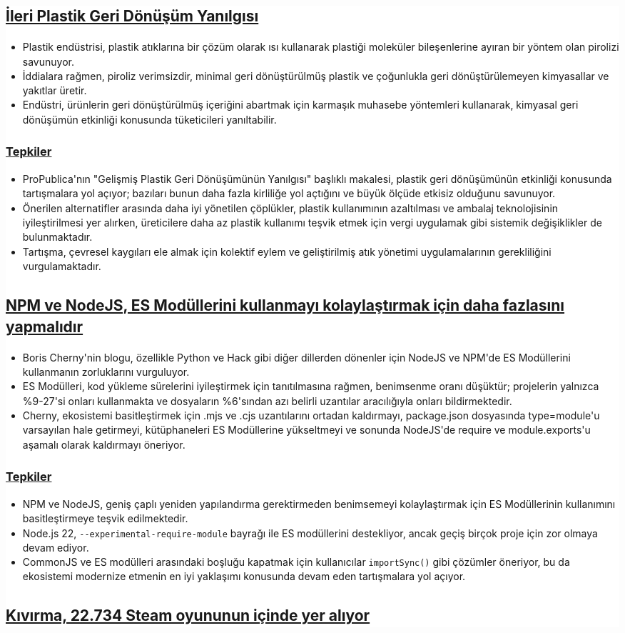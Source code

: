 ## [İleri Plastik Geri Dönüşüm Yanılgısı](https://www.propublica.org/article/delusion-advanced-chemical-plastic-recycling-pyrolysis)

- Plastik endüstrisi, plastik atıklarına bir çözüm olarak ısı kullanarak plastiği moleküler bileşenlerine ayıran bir yöntem olan pirolizi savunuyor.
- İddialara rağmen, piroliz verimsizdir, minimal geri dönüştürülmüş plastik ve çoğunlukla geri dönüştürülemeyen kimyasallar ve yakıtlar üretir.
- Endüstri, ürünlerin geri dönüştürülmüş içeriğini abartmak için karmaşık muhasebe yöntemleri kullanarak, kimyasal geri dönüşümün etkinliği konusunda tüketicileri yanıltabilir.

### [Tepkiler](https://news.ycombinator.com/item?id=40737308)

- ProPublica'nın "Gelişmiş Plastik Geri Dönüşümünün Yanılgısı" başlıklı makalesi, plastik geri dönüşümünün etkinliği konusunda tartışmalara yol açıyor; bazıları bunun daha fazla kirliliğe yol açtığını ve büyük ölçüde etkisiz olduğunu savunuyor.
- Önerilen alternatifler arasında daha iyi yönetilen çöplükler, plastik kullanımının azaltılması ve ambalaj teknolojisinin iyileştirilmesi yer alırken, üreticilere daha az plastik kullanımı teşvik etmek için vergi uygulamak gibi sistemik değişiklikler de bulunmaktadır.
- Tartışma, çevresel kaygıları ele almak için kolektif eylem ve geliştirilmiş atık yönetimi uygulamalarının gerekliliğini vurgulamaktadır.

## [NPM ve NodeJS, ES Modüllerini kullanmayı kolaylaştırmak için daha fazlasını yapmalıdır](https://borischerny.com/javascript,/typescript/2024/06/19/ES-Modules-Are-A-Mess.html)

- Boris Cherny'nin blogu, özellikle Python ve Hack gibi diğer dillerden dönenler için NodeJS ve NPM'de ES Modüllerini kullanmanın zorluklarını vurguluyor.
- ES Modülleri, kod yükleme sürelerini iyileştirmek için tanıtılmasına rağmen, benimsenme oranı düşüktür; projelerin yalnızca %9-27'si onları kullanmakta ve dosyaların %6'sından azı belirli uzantılar aracılığıyla onları bildirmektedir.
- Cherny, ekosistemi basitleştirmek için .mjs ve .cjs uzantılarını ortadan kaldırmayı, package.json dosyasında type=module'u varsayılan hale getirmeyi, kütüphaneleri ES Modüllerine yükseltmeyi ve sonunda NodeJS'de require ve module.exports'u aşamalı olarak kaldırmayı öneriyor.

### [Tepkiler](https://news.ycombinator.com/item?id=40737508)

- NPM ve NodeJS, geniş çaplı yeniden yapılandırma gerektirmeden benimsemeyi kolaylaştırmak için ES Modüllerinin kullanımını basitleştirmeye teşvik edilmektedir.
- Node.js 22, `--experimental-require-module` bayrağı ile ES modüllerini destekliyor, ancak geçiş birçok proje için zor olmaya devam ediyor.
- CommonJS ve ES modülleri arasındaki boşluğu kapatmak için kullanıcılar `importSync()` gibi çözümler öneriyor, bu da ekosistemi modernize etmenin en iyi yaklaşımı konusunda devam eden tartışmalara yol açıyor.

## [Kıvırma, 22.734 Steam oyununun içinde yer alıyor](https://daniel.haxx.se/blog/2024/06/20/inside-22734-steam-games/)
